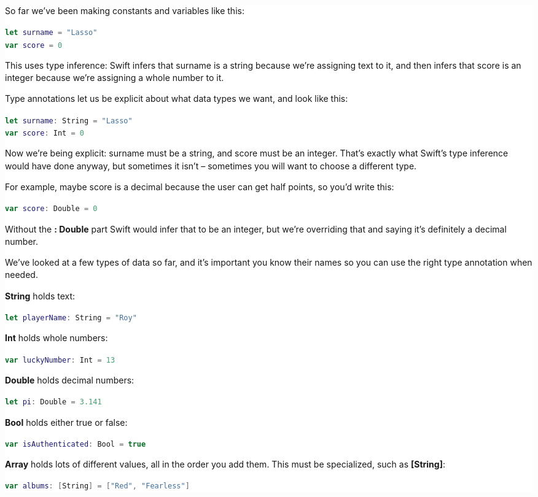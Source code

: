 So far we’ve been making constants and variables like this:


```Swift
let surname = "Lasso"
var score = 0
```

This uses type inference: Swift infers that surname is a string because we’re assigning text to it, and then infers that score is an integer because we’re assigning a whole number to it.

Type annotations let us be explicit about what data types we want, and look like this:

```Swift
let surname: String = "Lasso"
var score: Int = 0
```

Now we’re being explicit: surname must be a string, and score must be an integer. That’s exactly what Swift’s type inference would have done anyway, but sometimes it isn’t – sometimes you will want to choose a different type.

For example, maybe score is a decimal because the user can get half points, so you’d write this:

```Swift
var score: Double = 0
```

Without the **: Double** part Swift would infer that to be an integer, but we’re overriding that and saying it’s definitely a decimal number.

We’ve looked at a few types of data so far, and it’s important you know their names so you can use the right type annotation when needed.

**String** holds text:

```Swift
let playerName: String = "Roy"
```

**Int** holds whole numbers:

```Swift
var luckyNumber: Int = 13
```

**Double** holds decimal numbers:

```Swift
let pi: Double = 3.141
```

**Bool** holds either true or false:

```Swift
var isAuthenticated: Bool = true
```

**Array** holds lots of different values, all in the order you add them. This must be specialized, such as **[String]**:

```Swift
var albums: [String] = ["Red", "Fearless"]
```
